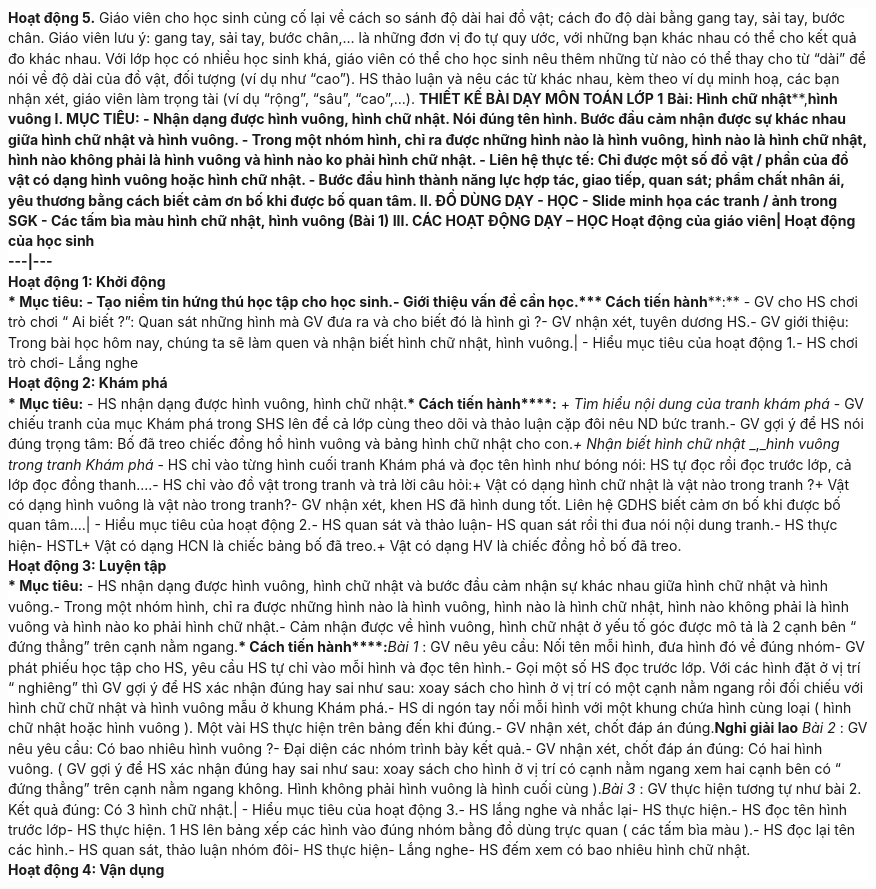 **Hoạt động 5.** Giáo viên cho học sinh củng cố lại về cách so sánh độ dài hai đồ vật; cách đo độ dài bằng gang tay, sải tay, bước chân. Giáo viên lưu ý: gang tay, sải tay, bước chân,… là những đơn vị đo tự quy ước, với những bạn khác nhau có thể cho kết quả đo khác nhau.
Với lớp học có nhiều học sinh khá, giáo viên có thể cho học sinh nêu thêm những từ nào có thể thay cho từ “dài” để nói về độ dài của đồ vật, đối tượng \(ví dụ như “cao”\).
HS thảo luận và nêu các từ khác nhau, kèm theo ví dụ minh hoạ, các bạn nhận xét, giáo viên làm trọng tài \(ví dụ “rộng”, “sâu”, “cao”,...\).
**THIẾT KẾ BÀI DẠY MÔN TOÁN LỚP 1**
**Bài: Hình chữ nhật****,****hình vuông**
**I. MỤC TIÊU:**
\- Nhận dạng được hình vuông, hình chữ nhật. Nói đúng tên hình. Bước đầu cảm nhận được sự khác nhau giữa hình chữ nhật và hình vuông.
\- Trong một nhóm hình, chỉ ra được những hình nào là hình vuông, hình nào là hình chữ nhật, hình nào không phải là hình vuông và hình nào ko phải hình chữ nhật.
\- Liên hệ thực tế: Chỉ được một số đồ vật / phần của đồ vật có dạng hình vuông hoặc hình chữ nhật.
\- Bước đầu hình thành năng lực hợp tác, giao tiếp, quan sát; phẩm chất nhân ái, yêu thương bằng cách biết cảm ơn bố khi được bố quan tâm.
**II. ĐỒ DÙNG DẠY - HỌC**
\- Slide minh họa các tranh / ảnh trong SGK
\- Các tấm bìa màu hình chữ nhật, hình vuông \(Bài 1\)
**III. CÁC HOẠT ĐỘNG DẠY – HỌC**
**Hoạt động của giáo viên**| **Hoạt động của học sinh**  
---|---  
**Hoạt động 1: Khởi động**  
**\* Mục tiêu:** \- Tạo niềm tin hứng thú học tập cho học sinh.\- Giới thiệu vấn đề cần học.**\* Cách tiến hành****:** \- GV cho HS chơi trò chơi “ Ai biết ?”: Quan sát những hình mà GV đưa ra và cho biết đó là hình gì ?\- GV nhận xét, tuyên dương HS.\- GV giới thiệu: Trong bài học hôm nay, chúng ta sẽ làm quen và nhận biết hình chữ nhật, hình vuông.| \- Hiểu mục tiêu của hoạt động 1.\- HS chơi trò chơi\- Lắng nghe  
**Hoạt động 2: Khám phá**  
**\* Mục tiêu:** \- HS nhận dạng được hình vuông, hình chữ nhật.**\* Cách tiến hành****:** \+ _Tìm hiểu nội dung của tranh khám phá_ \- GV chiếu tranh của mục Khám phá trong SHS lên để cả lớp cùng theo dõi và thảo luận cặp đôi nêu ND bức tranh.\- GV gợi ý để HS nói đúng trọng tâm: Bố đã treo chiếc đồng hồ hình vuông và bảng hình chữ nhật cho con._\+ Nhận biết hình chữ nhật_ _,__hình vuông trong tranh Khám phá_ \- HS chỉ vào từng hình cuối tranh Khám phá và đọc tên hình như bóng nói: HS tự đọc rồi đọc trước lớp, cả lớp đọc đồng thanh....\- HS chỉ vào đồ vật trong tranh và trả lời câu hỏi:\+ Vật có dạng hình chữ nhật là vật nào trong tranh ?\+ Vật có dạng hình vuông là vật nào trong tranh?\- GV nhận xét, khen HS đã hình dung tốt. Liên hệ GDHS biết cảm ơn bố khi được bố quan tâm....| \- Hiểu mục tiêu của hoạt động 2.\- HS quan sát và thảo luận\- HS quan sát rồi thi đua nói nội dung tranh.\- HS thực hiện\- HSTL\+ Vật có dạng HCN là chiếc bảng bố đã treo.\+ Vật có dạng HV là chiếc đồng hồ bố đã treo.  
**Hoạt động 3: Luyện tập**  
**\* Mục tiêu:** \- HS nhận dạng được hình vuông, hình chữ nhật và bước đầu cảm nhận sự khác nhau giữa hình chữ nhật và hình vuông.\- Trong một nhóm hình, chỉ ra được những hình nào là hình vuông, hình nào là hình chữ nhật, hình nào không phải là hình vuông và hình nào ko phải hình chữ nhật.\- Cảm nhận được về hình vuông, hình chữ nhật ở yếu tố góc được mô tả là 2 cạnh bên “ đứng thẳng” trên cạnh nằm ngang.**\* Cách tiến hành****:**_Bài 1_ : GV nêu yêu cầu: Nối tên mỗi hình, đưa hình đó về đúng nhóm\- GV phát phiếu học tập cho HS, yêu cầu HS tự chỉ vào mỗi hình và đọc tên hình.\- Gọi một số HS đọc trước lớp. Với các hình đặt ở vị trí “ nghiêng” thì GV gợi ý để HS xác nhận đúng hay sai như sau: xoay sách cho hình ở vị trí có một cạnh nằm ngang rồi đối chiếu với hình chữ chữ nhật và hình vuông mẫu ở khung Khám phá.\- HS di ngón tay nối mỗi hình với một khung chứa hình cùng loại \( hình chữ nhật hoặc hình vuông \). Một vài HS thực hiện trên bảng đến khi đúng.\- GV nhận xét, chốt đáp án đúng.**Nghỉ giải lao** _Bài 2_ : GV nêu yêu cầu: Có bao nhiêu hình vuông ?\- Đại diện các nhóm trình bày kết quả.\- GV nhận xét, chốt đáp án đúng: Có hai hình vuông. \( GV gợi ý để HS xác nhận đúng hay sai như sau: xoay sách cho hình ở vị trí có cạnh nằm ngang xem hai cạnh bên có “ đứng thẳng” trên cạnh nằm ngang không. Hình không phải hình vuông là hình cuối cùng \)._Bài 3_ : GV thực hiện tương tự như bài 2. Kết quả đúng: Có 3 hình chữ nhật.| \- Hiểu mục tiêu của hoạt động 3.\- HS lắng nghe và nhắc lại\- HS thực hiện.\- HS đọc tên hình trước lớp\- HS thực hiện. 1 HS lên bảng xếp các hình vào đúng nhóm bằng đồ dùng trực quan \( các tấm bìa màu \).\- HS đọc lại tên các hình.\- HS quan sát, thảo luận nhóm đôi\- HS thực hiện\- Lắng nghe\- HS đếm xem có bao nhiêu hình chữ nhật.  
**Hoạt động 4: Vận dụng**  